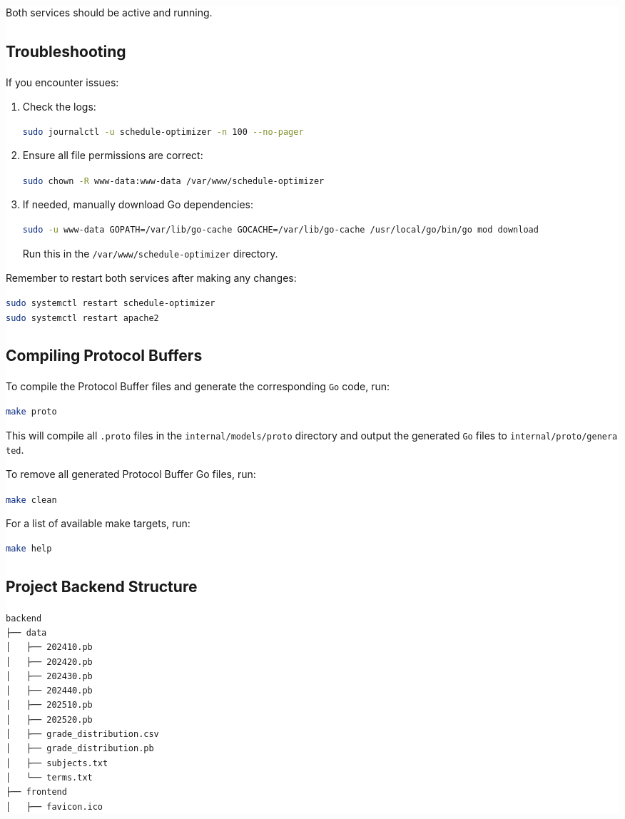 Both services should be active and running.

## Troubleshooting

If you encounter issues:

1. Check the logs:
   ```bash
   sudo journalctl -u schedule-optimizer -n 100 --no-pager
   ```

2. Ensure all file permissions are correct:
   ```bash
   sudo chown -R www-data:www-data /var/www/schedule-optimizer
   ```

3. If needed, manually download Go dependencies:
   ```bash
   sudo -u www-data GOPATH=/var/lib/go-cache GOCACHE=/var/lib/go-cache /usr/local/go/bin/go mod download
   ```
   Run this in the `/var/www/schedule-optimizer` directory.

Remember to restart both services after making any changes:

```bash
sudo systemctl restart schedule-optimizer
sudo systemctl restart apache2
```


## Compiling Protocol Buffers

To compile the Protocol Buffer files and generate the corresponding `Go` code, run:

```bash
make proto
```

This will compile all `.proto` files in the `internal/models/proto` directory and
output the generated `Go` files to `internal/proto/generated`.

To remove all generated Protocol Buffer Go files, run:

```bash
make clean
```

For a list of available make targets, run:

```bash
make help
```

## Project Backend Structure

```bash
backend
├── data
│   ├── 202410.pb
│   ├── 202420.pb
│   ├── 202430.pb
│   ├── 202440.pb
│   ├── 202510.pb
│   ├── 202520.pb
│   ├── grade_distribution.csv
│   ├── grade_distribution.pb
│   ├── subjects.txt
│   └── terms.txt
├── frontend
│   ├── favicon.ico
```